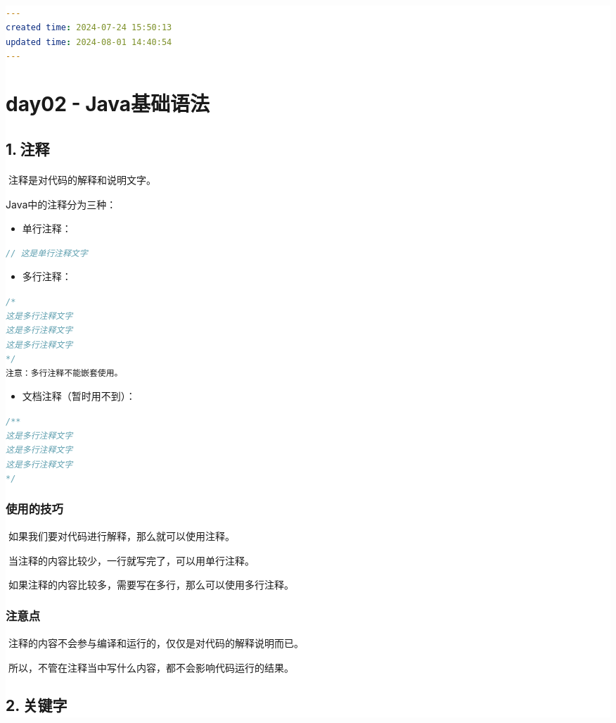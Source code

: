 ```yaml
---
created time: 2024-07-24 15:50:13
updated time: 2024-08-01 14:40:54
---
```

# day02 - Java基础语法

## 1. 注释

​	注释是对代码的解释和说明文字。

Java中的注释分为三种：

* 单行注释：

~~~java
// 这是单行注释文字
~~~

* 多行注释：

~~~java
/*
这是多行注释文字
这是多行注释文字
这是多行注释文字
*/
注意：多行注释不能嵌套使用。
~~~

* 文档注释（暂时用不到）：

```java
/**
这是多行注释文字
这是多行注释文字
这是多行注释文字
*/
```

### 使用的技巧

​	如果我们要对代码进行解释，那么就可以使用注释。

​	当注释的内容比较少，一行就写完了，可以用单行注释。

​	如果注释的内容比较多，需要写在多行，那么可以使用多行注释。

### 注意点

​	注释的内容不会参与编译和运行的，仅仅是对代码的解释说明而已。

​	所以，不管在注释当中写什么内容，都不会影响代码运行的结果。

## 2. 关键字
